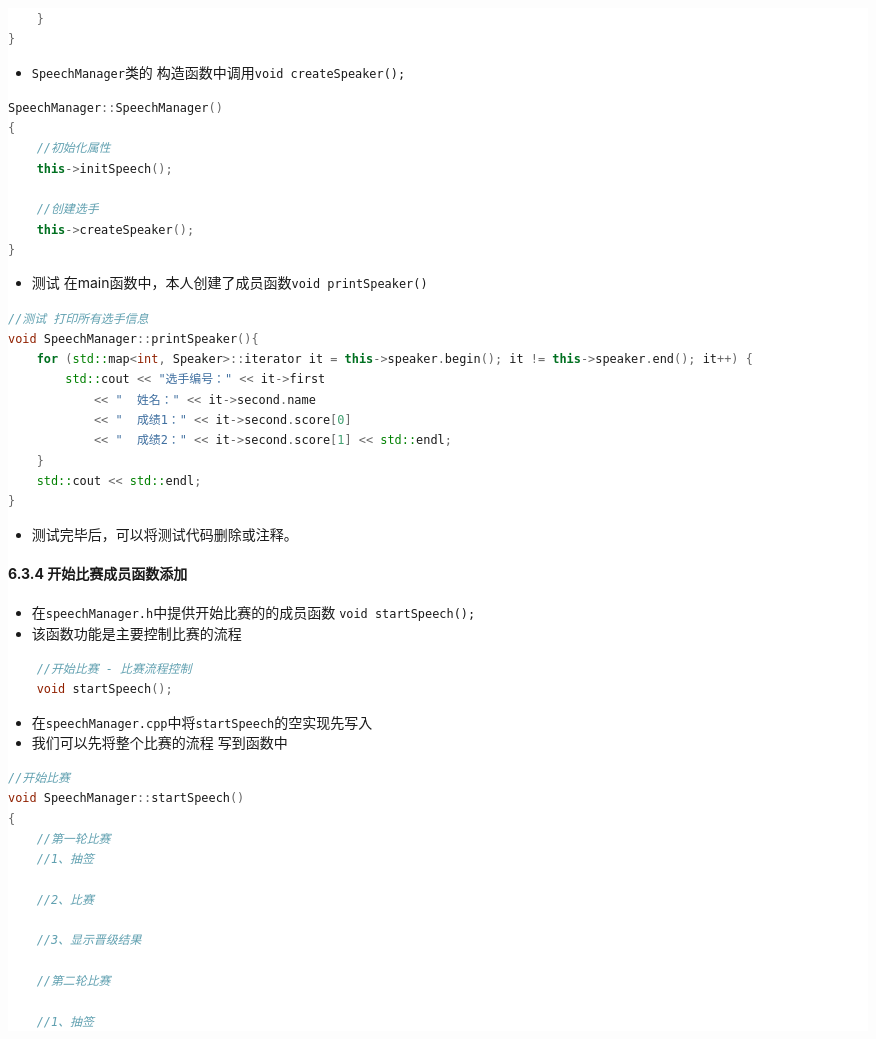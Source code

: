 ```C++
	}
}
```



* `SpeechManager`类的 构造函数中调用`void createSpeaker();`

```C++
SpeechManager::SpeechManager()
{
    //初始化属性
	this->initSpeech();
    
	//创建选手
	this->createSpeaker();
}
```



* 测试 在main函数中，本人创建了成员函数`void printSpeaker()`

```C++
//测试 打印所有选手信息
void SpeechManager::printSpeaker(){
	for (std::map<int, Speaker>::iterator it = this->speaker.begin(); it != this->speaker.end(); it++) {
		std::cout << "选手编号：" << it->first
			<< "  姓名：" << it->second.name
			<< "  成绩1：" << it->second.score[0]
			<< "  成绩2：" << it->second.score[1] << std::endl;
	}
	std::cout << std::endl;
}
```



* 测试完毕后，可以将测试代码删除或注释。





#### 6.3.4 开始比赛成员函数添加

* 在`speechManager.h`中提供开始比赛的的成员函数 `void startSpeech();`
* 该函数功能是主要控制比赛的流程

```C++
	//开始比赛 - 比赛流程控制
	void startSpeech();
```



* 在`speechManager.cpp`中将`startSpeech`的空实现先写入
* 我们可以先将整个比赛的流程 写到函数中

```C++
//开始比赛
void SpeechManager::startSpeech()
{
	//第一轮比赛
	//1、抽签
	
	//2、比赛

	//3、显示晋级结果

	//第二轮比赛

	//1、抽签
```